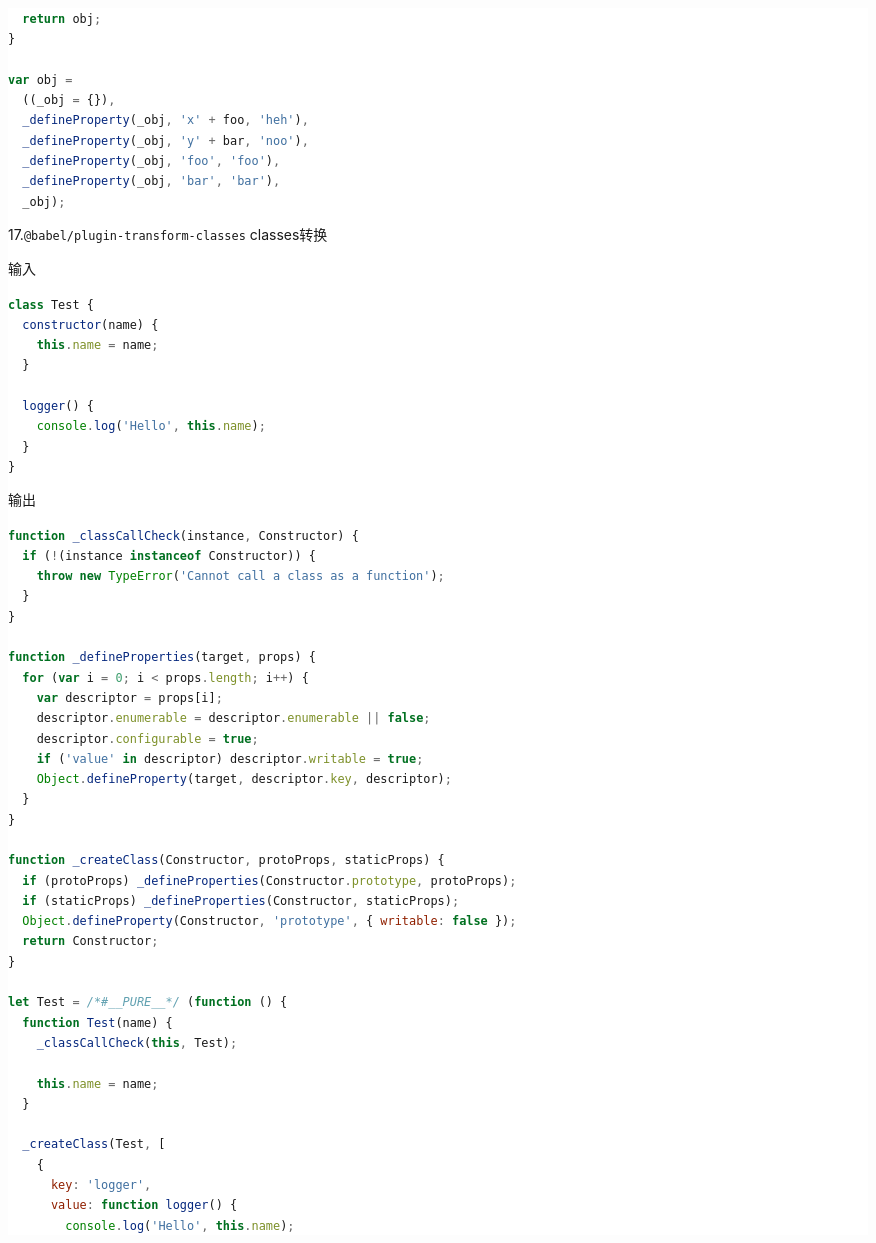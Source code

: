 ```js
  return obj;
}

var obj =
  ((_obj = {}),
  _defineProperty(_obj, 'x' + foo, 'heh'),
  _defineProperty(_obj, 'y' + bar, 'noo'),
  _defineProperty(_obj, 'foo', 'foo'),
  _defineProperty(_obj, 'bar', 'bar'),
  _obj);
```

17.`@babel/plugin-transform-classes` classes转换

输入

```js
class Test {
  constructor(name) {
    this.name = name;
  }

  logger() {
    console.log('Hello', this.name);
  }
}
```

输出

```js
function _classCallCheck(instance, Constructor) {
  if (!(instance instanceof Constructor)) {
    throw new TypeError('Cannot call a class as a function');
  }
}

function _defineProperties(target, props) {
  for (var i = 0; i < props.length; i++) {
    var descriptor = props[i];
    descriptor.enumerable = descriptor.enumerable || false;
    descriptor.configurable = true;
    if ('value' in descriptor) descriptor.writable = true;
    Object.defineProperty(target, descriptor.key, descriptor);
  }
}

function _createClass(Constructor, protoProps, staticProps) {
  if (protoProps) _defineProperties(Constructor.prototype, protoProps);
  if (staticProps) _defineProperties(Constructor, staticProps);
  Object.defineProperty(Constructor, 'prototype', { writable: false });
  return Constructor;
}

let Test = /*#__PURE__*/ (function () {
  function Test(name) {
    _classCallCheck(this, Test);

    this.name = name;
  }

  _createClass(Test, [
    {
      key: 'logger',
      value: function logger() {
        console.log('Hello', this.name);
```

  ["a"]: 6
  ["a"]: 3
  ['x' + foo]: 'heh',
  ['y' + bar]: 'noo',